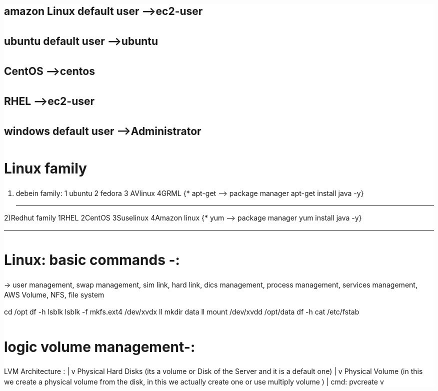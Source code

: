 amazon Linux default user  -->ec2-user
------------------------
ubuntu default user  -->ubuntu
-------------------
CentOS  -->centos
-----
RHEL  -->ec2-user
----
windows default user  -->Administrator
--------------------


Linux family
============

1) debein family:
1 ubuntu
2 fedora
3 AVlinux
4GRML
{* apt-get --> package manager
   apt-get install java -y}
   _______________________________
2)Redhut family
1RHEL
2CentOS
3Suselinux
4Amazon linux
{* yum --> package manager
   yum install java -y}
   
----------------------------------------------------

Linux: basic commands -:
=====================
 -> user management, swap management, sim link, hard link, dics management, process management, services management, AWS Volume, NFS, file system

cd /opt
df -h
lsblk
lsblk -f
mkfs.ext4 /dev/xvdx
ll
mkdir data
ll
mount /dev/xvdd /opt/data
df -h
cat /etc/fstab



logic volume management-:
==============
LVM  Architecture :
       |
       v 
Physical Hard Disks  (its a volume or Disk of the Server and it is a default one)
       |
       v
 Physical Volume     (in this we create a physical volume from the disk, in this we actually create one or use multiply volume )
       |              cmd: pvcreate
       v